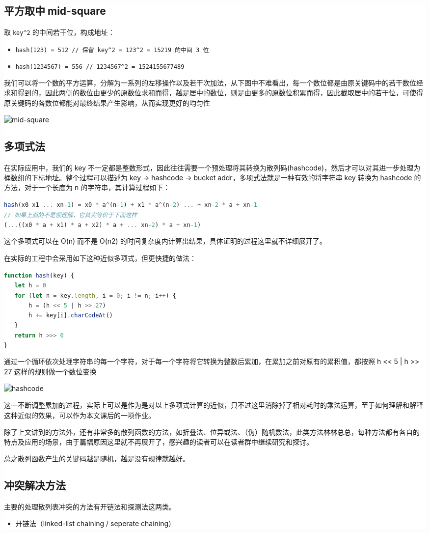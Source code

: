 ## 平方取中 mid-square

取 `key^2` 的中间若干位，构成地址：

- `hash(123) = 512 // 保留 key^2 = 123^2 = 15219 的中间 3 位`

- `hash(1234567) = 556 // 1234567^2 = 1524155677489`

我们可以将一个数的平方运算，分解为一系列的左移操作以及若干次加法，从下图中不难看出，每一个数位都是由原关键码中的若干数位经求和得到的，因此两侧的数位由更少的原数位求和而得，越是居中的数位，则是由更多的原数位积累而得，因此截取居中的若干位，可使得原关键码的各数位都能对最终结果产生影响，从而实现更好的均匀性

![mid-square](./images/mid-square.png)

## 多项式法

在实际应用中，我们的 key 不一定都是整数形式，因此往往需要一个预处理将其转换为散列码(hashcode)，然后才可以对其进一步处理为桶数组的下标地址。整个过程可以描述为 key → hashcode → bucket addr，多项式法就是一种有效的将字符串 key 转换为 hashcode 的方法，对于一个长度为 n 的字符串，其计算过程如下：

```js
hash(x0 x1 ... xn-1) = x0 * a^(n-1) + x1 * a^(n-2) ... + xn-2 * a + xn-1
// 如果上面的不是很理解，它其实等价于下面这样
(...((x0 * a + x1) * a + x2) * a + ... xn-2) * a + xn-1)
```

这个多项式可以在 O(n) 而不是 O(n2) 的时间复杂度内计算出结果，具体证明的过程这里就不详细展开了。

在实际的工程中会采用如下这种近似多项式，但更快捷的做法：

```js
function hash(key) {
   let h = 0
   for (let n = key.length, i = 0; i != n; i++) {
       h = (h << 5 | h >> 27)
       h += key[i].charCodeAt()
   }
   return h >>> 0
}
```

通过一个循环依次处理字符串的每一个字符，对于每一个字符将它转换为整数后累加，在累加之前对原有的累积值，都按照 h << 5 | h >> 27 这样的规则做一个数位变换

![hashcode](./images/hashcode.png)

这一不断调整累加的过程，实际上可以是作为是对以上多项式计算的近似，只不过这里消除掉了相对耗时的乘法运算，至于如何理解和解释这种近似的效果，可以作为本文课后的一项作业。

除了上文讲到的方法外，还有非常多的散列函数的方法，如折叠法、位异或法、（伪）随机数法，此类方法林林总总，每种方法都有各自的特点及应用的场景，由于篇幅原因这里就不再展开了，感兴趣的读者可以在读者群中继续研究和探讨。

总之散列函数产生的关键码越是随机，越是没有规律就越好。

## 冲突解决方法

主要的处理散列表冲突的方法有开链法和探测法这两类。

- 开链法（linked-list chaining / seperate chaining）
